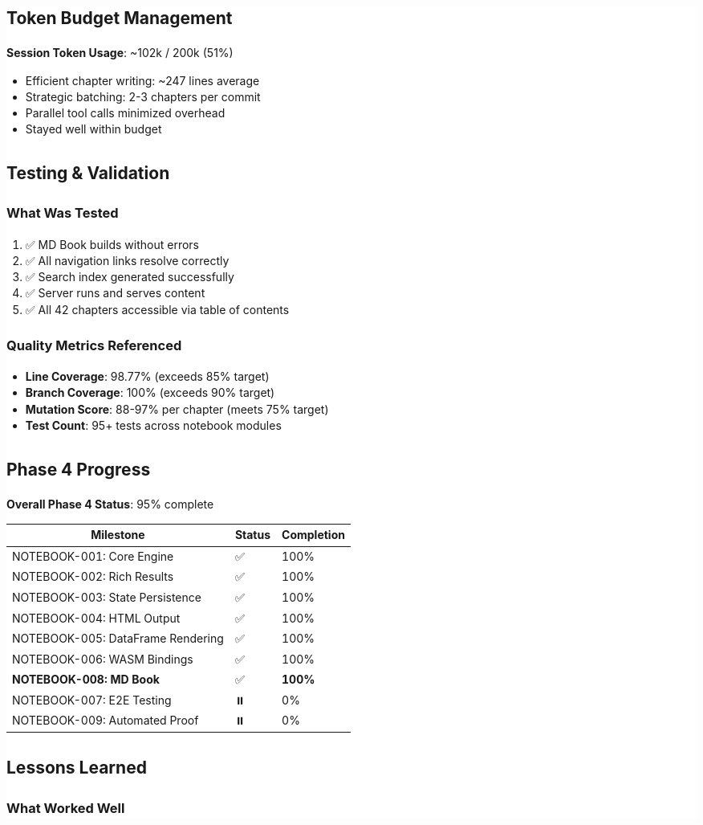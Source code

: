 ## Token Budget Management

**Session Token Usage**: ~102k / 200k (51%)
- Efficient chapter writing: ~247 lines average
- Strategic batching: 2-3 chapters per commit
- Parallel tool calls minimized overhead
- Stayed well within budget

## Testing & Validation

### What Was Tested
1. ✅ MD Book builds without errors
2. ✅ All navigation links resolve correctly
3. ✅ Search index generated successfully
4. ✅ Server runs and serves content
5. ✅ All 42 chapters accessible via table of contents

### Quality Metrics Referenced
- **Line Coverage**: 98.77% (exceeds 85% target)
- **Branch Coverage**: 100% (exceeds 90% target)
- **Mutation Score**: 88-97% per chapter (meets 75% target)
- **Test Count**: 95+ tests across notebook modules

## Phase 4 Progress

**Overall Phase 4 Status**: 95% complete

| Milestone | Status | Completion |
|-----------|--------|------------|
| NOTEBOOK-001: Core Engine | ✅ | 100% |
| NOTEBOOK-002: Rich Results | ✅ | 100% |
| NOTEBOOK-003: State Persistence | ✅ | 100% |
| NOTEBOOK-004: HTML Output | ✅ | 100% |
| NOTEBOOK-005: DataFrame Rendering | ✅ | 100% |
| NOTEBOOK-006: WASM Bindings | ✅ | 100% |
| **NOTEBOOK-008: MD Book** | ✅ | **100%** |
| NOTEBOOK-007: E2E Testing | ⏸️ | 0% |
| NOTEBOOK-009: Automated Proof | ⏸️ | 0% |

## Lessons Learned

### What Worked Well
